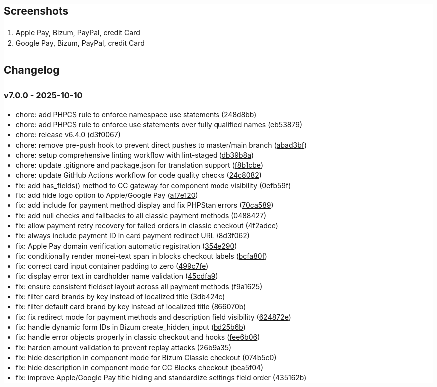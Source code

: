 ## Screenshots

1. Apple Pay, Bizum, PayPal, credit Card
2. Google Pay, Bizum, PayPal, credit Card

## Changelog

### v7.0.0 - 2025-10-10

-   chore: add PHPCS rule to enforce namespace use statements ([248d8bb](https://github.com/MONEI/MONEI-WooCommerce/commit/248d8bb))
-   chore: add PHPCS rule to enforce use statements over fully qualified names ([eb53879](https://github.com/MONEI/MONEI-WooCommerce/commit/eb53879))
-   chore: release v6.4.0 ([d3f0067](https://github.com/MONEI/MONEI-WooCommerce/commit/d3f0067))
-   chore: remove pre-push hook to prevent direct pushes to master/main branch ([abad3bf](https://github.com/MONEI/MONEI-WooCommerce/commit/abad3bf))
-   chore: setup comprehensive linting workflow with lint-staged ([db39b8a](https://github.com/MONEI/MONEI-WooCommerce/commit/db39b8a))
-   chore: update .gitignore and package.json for translation support ([f8b1cbe](https://github.com/MONEI/MONEI-WooCommerce/commit/f8b1cbe))
-   chore: update GitHub Actions workflow for code quality checks ([24c8082](https://github.com/MONEI/MONEI-WooCommerce/commit/24c8082))
-   fix: add has_fields() method to CC gateway for component mode visibility ([0efb59f](https://github.com/MONEI/MONEI-WooCommerce/commit/0efb59f))
-   fix: add hide logo option to Apple/Google Pay ([af7e120](https://github.com/MONEI/MONEI-WooCommerce/commit/af7e120))
-   fix: add include for payment method display and fix PHPStan errors ([70ca589](https://github.com/MONEI/MONEI-WooCommerce/commit/70ca589))
-   fix: add null checks and fallbacks to all classic payment methods ([0488427](https://github.com/MONEI/MONEI-WooCommerce/commit/0488427))
-   fix: allow payment retry recovery for failed orders in classic checkout ([4f2adce](https://github.com/MONEI/MONEI-WooCommerce/commit/4f2adce))
-   fix: always include payment ID in card payment redirect URL ([8d3f062](https://github.com/MONEI/MONEI-WooCommerce/commit/8d3f062))
-   fix: Apple Pay domain verification automatic registration ([354e290](https://github.com/MONEI/MONEI-WooCommerce/commit/354e290))
-   fix: conditionally render monei-text span in blocks checkout labels ([bcfa80f](https://github.com/MONEI/MONEI-WooCommerce/commit/bcfa80f))
-   fix: correct card input container padding to zero ([499c7fe](https://github.com/MONEI/MONEI-WooCommerce/commit/499c7fe))
-   fix: display error text in cardholder name validation ([45cdfa9](https://github.com/MONEI/MONEI-WooCommerce/commit/45cdfa9))
-   fix: ensure consistent fieldset layout across all payment methods ([f9a1625](https://github.com/MONEI/MONEI-WooCommerce/commit/f9a1625))
-   fix: filter card brands by key instead of localized title ([3db424c](https://github.com/MONEI/MONEI-WooCommerce/commit/3db424c))
-   fix: filter default card brand by key instead of localized title ([866070b](https://github.com/MONEI/MONEI-WooCommerce/commit/866070b))
-   fix: fix redirect mode for payment methods and description field visibility ([624872e](https://github.com/MONEI/MONEI-WooCommerce/commit/624872e))
-   fix: handle dynamic form IDs in Bizum create_hidden_input ([bd25b6b](https://github.com/MONEI/MONEI-WooCommerce/commit/bd25b6b))
-   fix: handle error objects properly in classic checkout and hooks ([fee6b06](https://github.com/MONEI/MONEI-WooCommerce/commit/fee6b06))
-   fix: harden amount validation to prevent replay attacks ([26b9a35](https://github.com/MONEI/MONEI-WooCommerce/commit/26b9a35))
-   fix: hide description in component mode for Bizum Classic checkout ([074b5c0](https://github.com/MONEI/MONEI-WooCommerce/commit/074b5c0))
-   fix: hide description in component mode for CC Blocks checkout ([bea5f04](https://github.com/MONEI/MONEI-WooCommerce/commit/bea5f04))
-   fix: improve Apple/Google Pay title hiding and standardize settings field order ([435162b](https://github.com/MONEI/MONEI-WooCommerce/commit/435162b))